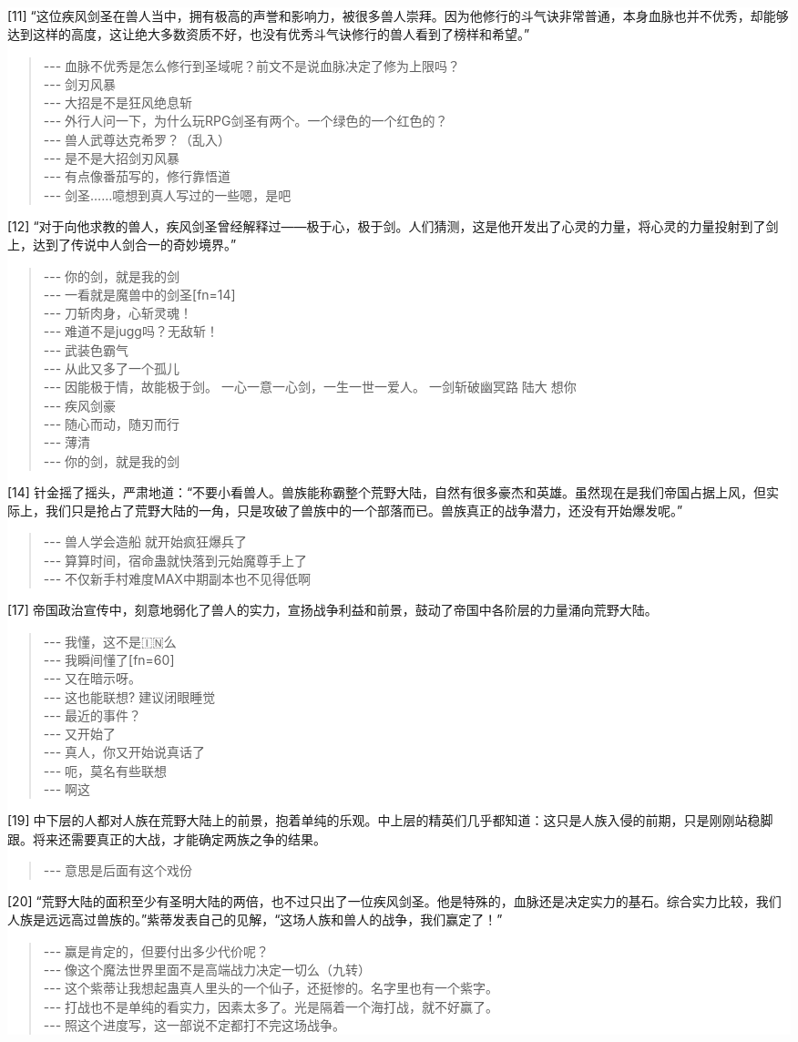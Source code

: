 [11] “这位疾风剑圣在兽人当中，拥有极高的声誉和影响力，被很多兽人崇拜。因为他修行的斗气诀非常普通，本身血脉也并不优秀，却能够达到这样的高度，这让绝大多数资质不好，也没有优秀斗气诀修行的兽人看到了榜样和希望。”
>--- 血脉不优秀是怎么修行到圣域呢？前文不是说血脉决定了修为上限吗？<br>
>--- 剑刃风暴<br>
>--- 大招是不是狂风绝息斩<br>
>--- 外行人问一下，为什么玩RPG剑圣有两个。一个绿色的一个红色的？<br>
>--- 兽人武尊达克希罗？（乱入）<br>
>--- 是不是大招剑刃风暴<br>
>--- 有点像番茄写的，修行靠悟道<br>
>--- 剑圣……噫想到真人写过的一些嗯，是吧<br>

[12] “对于向他求教的兽人，疾风剑圣曾经解释过——极于心，极于剑。人们猜测，这是他开发出了心灵的力量，将心灵的力量投射到了剑上，达到了传说中人剑合一的奇妙境界。”
>--- 你的剑，就是我的剑<br>
>--- 一看就是魔兽中的剑圣[fn=14]<br>
>--- 刀斩肉身，心斩灵魂！<br>
>--- 难道不是jugg吗？无敌斩！<br>
>--- 武装色霸气<br>
>--- 从此又多了一个孤儿<br>
>--- 因能极于情，故能极于剑。
一心一意一心剑，一生一世一爱人。
一剑斩破幽冥路
陆大 想你<br>
>--- 疾风剑豪<br>
>--- 随心而动，随刃而行<br>
>--- 薄清<br>
>--- 你的剑，就是我的剑<br>

[14] 针金摇了摇头，严肃地道：“不要小看兽人。兽族能称霸整个荒野大陆，自然有很多豪杰和英雄。虽然现在是我们帝国占据上风，但实际上，我们只是抢占了荒野大陆的一角，只是攻破了兽族中的一个部落而已。兽族真正的战争潜力，还没有开始爆发呢。”
>--- 兽人学会造船  就开始疯狂爆兵了<br>
>--- 算算时间，宿命蛊就快落到元始魔尊手上了<br>
>--- 不仅新手村难度MAX中期副本也不见得低啊<br>

[17] 帝国政治宣传中，刻意地弱化了兽人的实力，宣扬战争利益和前景，鼓动了帝国中各阶层的力量涌向荒野大陆。
>--- 我懂，这不是🇮🇳么<br>
>--- 我瞬间懂了[fn=60]<br>
>--- 又在暗示呀。<br>
>--- 这也能联想?
建议闭眼睡觉<br>
>--- 最近的事件？<br>
>--- 又开始了<br>
>--- 真人，你又开始说真话了<br>
>--- 呃，莫名有些联想<br>
>--- 啊这<br>

[19] 中下层的人都对人族在荒野大陆上的前景，抱着单纯的乐观。中上层的精英们几乎都知道：这只是人族入侵的前期，只是刚刚站稳脚跟。将来还需要真正的大战，才能确定两族之争的结果。
>--- 意思是后面有这个戏份<br>

[20] “荒野大陆的面积至少有圣明大陆的两倍，也不过只出了一位疾风剑圣。他是特殊的，血脉还是决定实力的基石。综合实力比较，我们人族是远远高过兽族的。”紫蒂发表自己的见解，“这场人族和兽人的战争，我们赢定了！”
>--- 赢是肯定的，但要付出多少代价呢？<br>
>--- 像这个魔法世界里面不是高端战力决定一切么（九转）<br>
>--- 这个紫蒂让我想起蛊真人里头的一个仙子，还挺惨的。名字里也有一个紫字。<br>
>--- 打战也不是单纯的看实力，因素太多了。光是隔着一个海打战，就不好赢了。<br>
>--- 照这个进度写，这一部说不定都打不完这场战争。<br>
